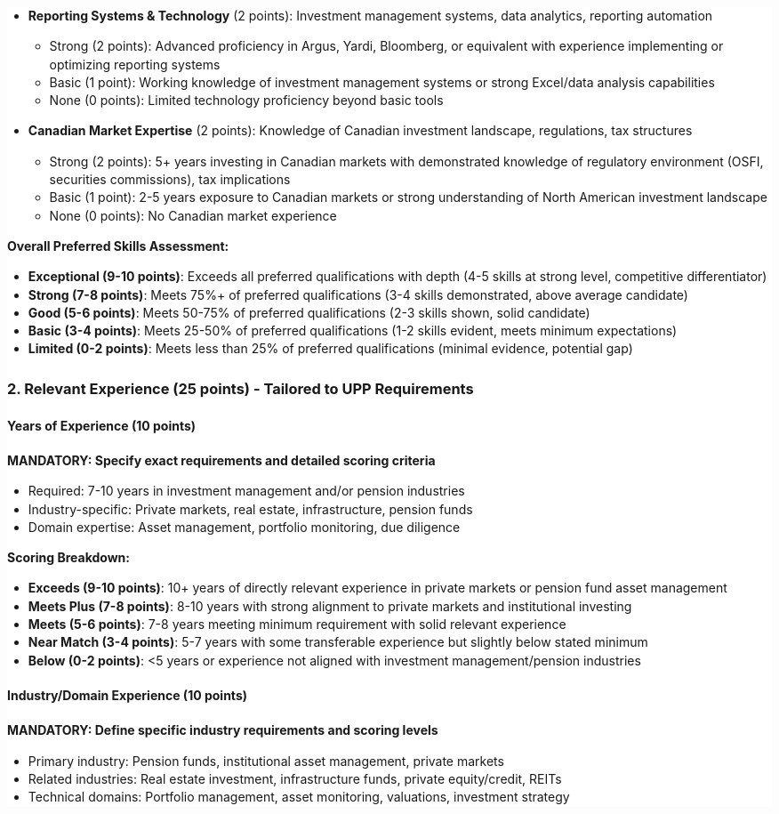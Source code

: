 - **Reporting Systems & Technology** (2 points): Investment management systems, data analytics, reporting automation
  - Strong (2 points): Advanced proficiency in Argus, Yardi, Bloomberg, or equivalent with experience implementing or optimizing reporting systems
  - Basic (1 point): Working knowledge of investment management systems or strong Excel/data analysis capabilities
  - None (0 points): Limited technology proficiency beyond basic tools

- **Canadian Market Expertise** (2 points): Knowledge of Canadian investment landscape, regulations, tax structures
  - Strong (2 points): 5+ years investing in Canadian markets with demonstrated knowledge of regulatory environment (OSFI, securities commissions), tax implications
  - Basic (1 point): 2-5 years exposure to Canadian markets or strong understanding of North American investment landscape
  - None (0 points): No Canadian market experience

**Overall Preferred Skills Assessment:**
- **Exceptional (9-10 points)**: Exceeds all preferred qualifications with depth (4-5 skills at strong level, competitive differentiator)
- **Strong (7-8 points)**: Meets 75%+ of preferred qualifications (3-4 skills demonstrated, above average candidate)
- **Good (5-6 points)**: Meets 50-75% of preferred qualifications (2-3 skills shown, solid candidate)
- **Basic (3-4 points)**: Meets 25-50% of preferred qualifications (1-2 skills evident, meets minimum expectations)
- **Limited (0-2 points)**: Meets less than 25% of preferred qualifications (minimal evidence, potential gap)

### 2. Relevant Experience (25 points) - Tailored to UPP Requirements

#### Years of Experience (10 points)
**MANDATORY: Specify exact requirements and detailed scoring criteria**
- Required: 7-10 years in investment management and/or pension industries
- Industry-specific: Private markets, real estate, infrastructure, pension funds
- Domain expertise: Asset management, portfolio monitoring, due diligence

**Scoring Breakdown:**
- **Exceeds (9-10 points)**: 10+ years of directly relevant experience in private markets or pension fund asset management
- **Meets Plus (7-8 points)**: 8-10 years with strong alignment to private markets and institutional investing
- **Meets (5-6 points)**: 7-8 years meeting minimum requirement with solid relevant experience
- **Near Match (3-4 points)**: 5-7 years with some transferable experience but slightly below stated minimum
- **Below (0-2 points)**: <5 years or experience not aligned with investment management/pension industries

#### Industry/Domain Experience (10 points)
**MANDATORY: Define specific industry requirements and scoring levels**
- Primary industry: Pension funds, institutional asset management, private markets
- Related industries: Real estate investment, infrastructure funds, private equity/credit, REITs
- Technical domains: Portfolio management, asset monitoring, valuations, investment strategy
